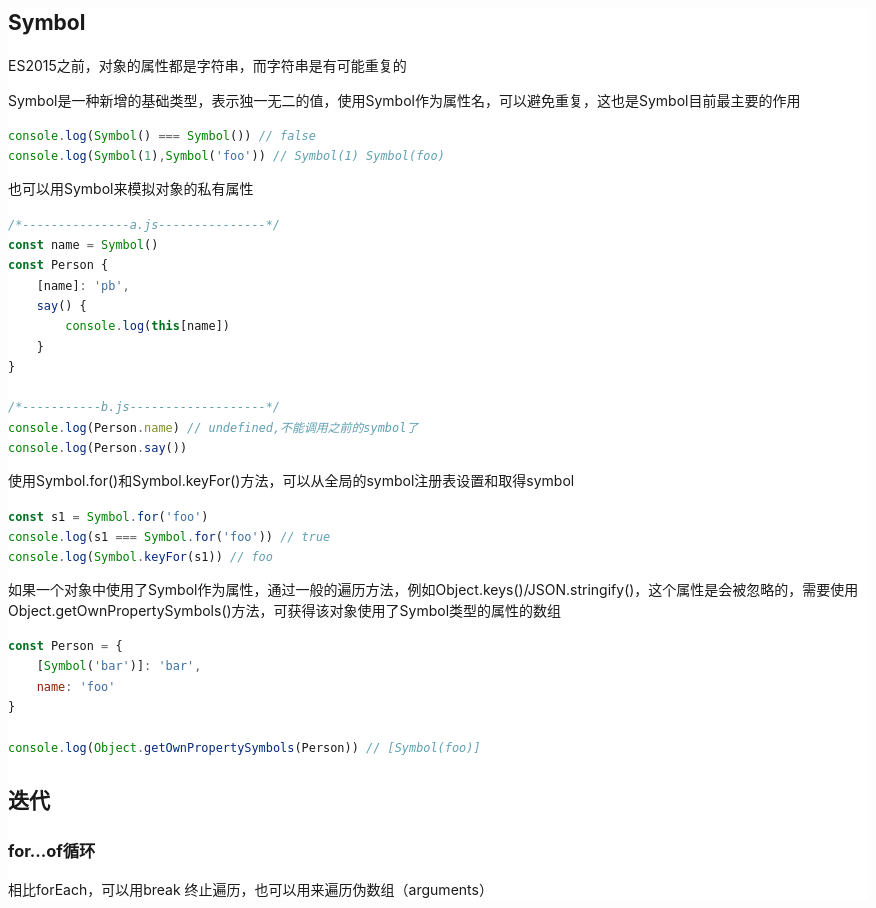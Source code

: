 
## Symbol

ES2015之前，对象的属性都是字符串，而字符串是有可能重复的

Symbol是一种新增的基础类型，表示独一无二的值，使用Symbol作为属性名，可以避免重复，这也是Symbol目前最主要的作用

```js
console.log(Symbol() === Symbol()) // false
console.log(Symbol(1),Symbol('foo')) // Symbol(1) Symbol(foo)
```

也可以用Symbol来模拟对象的私有属性

```js
/*---------------a.js---------------*/
const name = Symbol()
const Person {
	[name]: 'pb',
	say() {
		console.log(this[name])
	}
}

/*-----------b.js-------------------*/
console.log(Person.name) // undefined,不能调用之前的symbol了
console.log(Person.say())

```

使用Symbol.for()和Symbol.keyFor()方法，可以从全局的symbol注册表设置和取得symbol

```js
const s1 = Symbol.for('foo')
console.log(s1 === Symbol.for('foo')) // true
console.log(Symbol.keyFor(s1)) // foo
```

如果一个对象中使用了Symbol作为属性，通过一般的遍历方法，例如Object.keys()/JSON.stringify()，这个属性是会被忽略的，需要使用Object.getOwnPropertySymbols()方法，可获得该对象使用了Symbol类型的属性的数组

```js
const Person = {
    [Symbol('bar')]: 'bar',
    name: 'foo'
}

console.log(Object.getOwnPropertySymbols(Person)) // [Symbol(foo)]
```

## 迭代

### for...of循环

相比forEach，可以用break 终止遍历，也可以用来遍历伪数组（arguments）
